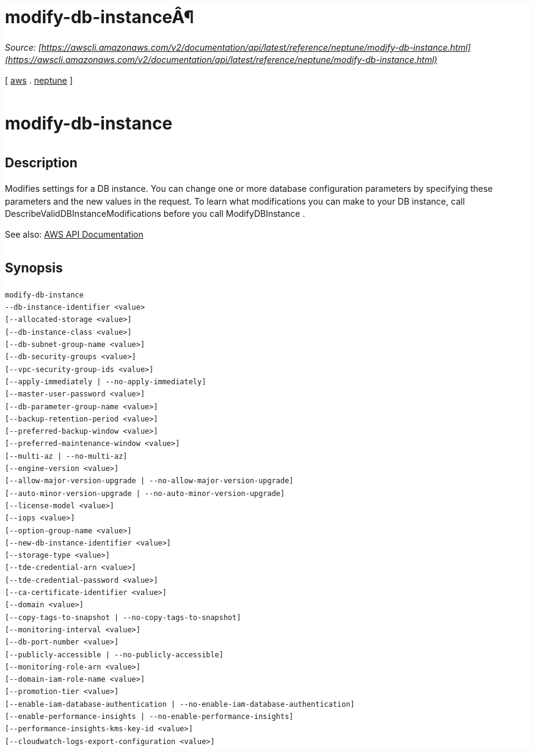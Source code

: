 # modify-db-instanceÂ¶

*Source: [https://awscli.amazonaws.com/v2/documentation/api/latest/reference/neptune/modify-db-instance.html](https://awscli.amazonaws.com/v2/documentation/api/latest/reference/neptune/modify-db-instance.html)*

[ [aws](https://awscli.amazonaws.com/v2/documentation/api/latest/reference/index.html#cli-aws) . [neptune](https://awscli.amazonaws.com/v2/documentation/api/latest/reference/neptune/index.html#cli-aws-neptune) ]

# modify-db-instance

## Description

Modifies settings for a DB instance. You can change one or more database configuration parameters by specifying these parameters and the new values in the request. To learn what modifications you can make to your DB instance, call  DescribeValidDBInstanceModifications before you call  ModifyDBInstance .

See also: [AWS API Documentation](https://docs.aws.amazon.com/goto/WebAPI/neptune-2014-10-31/ModifyDBInstance)

## Synopsis

```
modify-db-instance
--db-instance-identifier <value>
[--allocated-storage <value>]
[--db-instance-class <value>]
[--db-subnet-group-name <value>]
[--db-security-groups <value>]
[--vpc-security-group-ids <value>]
[--apply-immediately | --no-apply-immediately]
[--master-user-password <value>]
[--db-parameter-group-name <value>]
[--backup-retention-period <value>]
[--preferred-backup-window <value>]
[--preferred-maintenance-window <value>]
[--multi-az | --no-multi-az]
[--engine-version <value>]
[--allow-major-version-upgrade | --no-allow-major-version-upgrade]
[--auto-minor-version-upgrade | --no-auto-minor-version-upgrade]
[--license-model <value>]
[--iops <value>]
[--option-group-name <value>]
[--new-db-instance-identifier <value>]
[--storage-type <value>]
[--tde-credential-arn <value>]
[--tde-credential-password <value>]
[--ca-certificate-identifier <value>]
[--domain <value>]
[--copy-tags-to-snapshot | --no-copy-tags-to-snapshot]
[--monitoring-interval <value>]
[--db-port-number <value>]
[--publicly-accessible | --no-publicly-accessible]
[--monitoring-role-arn <value>]
[--domain-iam-role-name <value>]
[--promotion-tier <value>]
[--enable-iam-database-authentication | --no-enable-iam-database-authentication]
[--enable-performance-insights | --no-enable-performance-insights]
[--performance-insights-kms-key-id <value>]
[--cloudwatch-logs-export-configuration <value>]
```